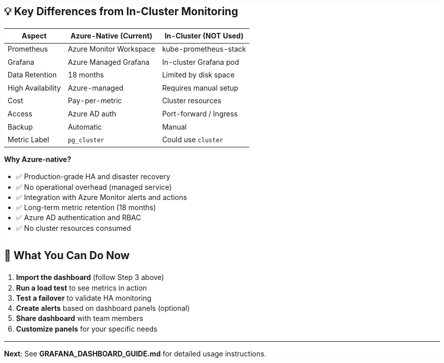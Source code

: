## 💡 Key Differences from In-Cluster Monitoring

| Aspect | Azure-Native (Current) | In-Cluster (NOT Used) |
|--------|------------------------|----------------------|
| Prometheus | Azure Monitor Workspace | kube-prometheus-stack |
| Grafana | Azure Managed Grafana | In-cluster Grafana pod |
| Data Retention | 18 months | Limited by disk space |
| High Availability | Azure-managed | Requires manual setup |
| Cost | Pay-per-metric | Cluster resources |
| Access | Azure AD auth | Port-forward / Ingress |
| Backup | Automatic | Manual |
| Metric Label | `pg_cluster` | Could use `cluster` |

**Why Azure-native?**
- ✅ Production-grade HA and disaster recovery
- ✅ No operational overhead (managed service)
- ✅ Integration with Azure Monitor alerts and actions
- ✅ Long-term metric retention (18 months)
- ✅ Azure AD authentication and RBAC
- ✅ No cluster resources consumed

## 🚀 What You Can Do Now

1. **Import the dashboard** (follow Step 3 above)
2. **Run a load test** to see metrics in action
3. **Test a failover** to validate HA monitoring
4. **Create alerts** based on dashboard panels (optional)
5. **Share dashboard** with team members
6. **Customize panels** for your specific needs

---

**Next**: See **GRAFANA_DASHBOARD_GUIDE.md** for detailed usage instructions.
